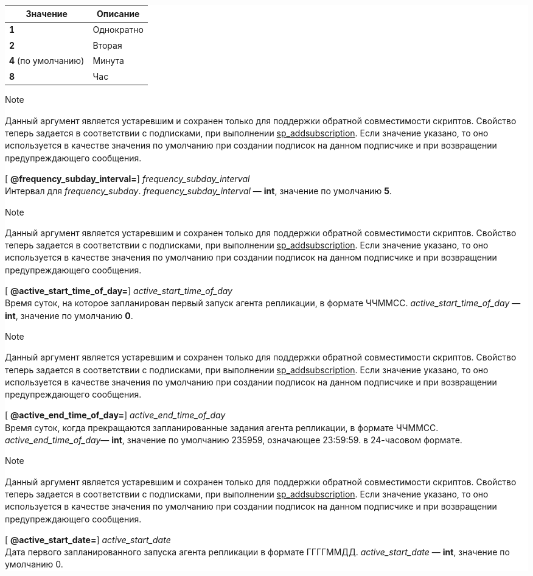 |Значение|Описание|  
|-----------|-----------------|  
|**1**|Однократно|  
|**2**|Вторая|  
|**4** (по умолчанию)|Минута|  
|**8**|Час|  
  
> [!NOTE]  
>  Данный аргумент является устаревшим и сохранен только для поддержки обратной совместимости скриптов. Свойство теперь задается в соответствии с подписками, при выполнении [sp_addsubscription](../../relational-databases/system-stored-procedures/sp-addsubscription-transact-sql.md). Если значение указано, то оно используется в качестве значения по умолчанию при создании подписок на данном подписчике и при возвращении предупреждающего сообщения.  
  
 [  **@frequency_subday_interval=**] *frequency_subday_interval*  
 Интервал для *frequency_subday*. *frequency_subday_interval* — **int**, значение по умолчанию **5**.  
  
> [!NOTE]  
>  Данный аргумент является устаревшим и сохранен только для поддержки обратной совместимости скриптов. Свойство теперь задается в соответствии с подписками, при выполнении [sp_addsubscription](../../relational-databases/system-stored-procedures/sp-addsubscription-transact-sql.md). Если значение указано, то оно используется в качестве значения по умолчанию при создании подписок на данном подписчике и при возвращении предупреждающего сообщения.  
  
 [  **@active_start_time_of_day=**] *active_start_time_of_day*  
 Время суток, на которое запланирован первый запуск агента репликации, в формате ЧЧММСС. *active_start_time_of_day* — **int**, значение по умолчанию **0**.  
  
> [!NOTE]  
>  Данный аргумент является устаревшим и сохранен только для поддержки обратной совместимости скриптов. Свойство теперь задается в соответствии с подписками, при выполнении [sp_addsubscription](../../relational-databases/system-stored-procedures/sp-addsubscription-transact-sql.md). Если значение указано, то оно используется в качестве значения по умолчанию при создании подписок на данном подписчике и при возвращении предупреждающего сообщения.  
  
 [  **@active_end_time_of_day=**] *active_end_time_of_day*  
 Время суток, когда прекращаются запланированные задания агента репликации, в формате ЧЧММСС. *active_end_time_of_day*— **int**, значение по умолчанию 235959, означающее 23:59:59. в 24-часовом формате.  
  
> [!NOTE]  
>  Данный аргумент является устаревшим и сохранен только для поддержки обратной совместимости скриптов. Свойство теперь задается в соответствии с подписками, при выполнении [sp_addsubscription](../../relational-databases/system-stored-procedures/sp-addsubscription-transact-sql.md). Если значение указано, то оно используется в качестве значения по умолчанию при создании подписок на данном подписчике и при возвращении предупреждающего сообщения.  
  
 [  **@active_start_date=**] *active_start_date*  
 Дата первого запланированного запуска агента репликации в формате ГГГГММДД. *active_start_date* — **int**, значение по умолчанию 0.  
  